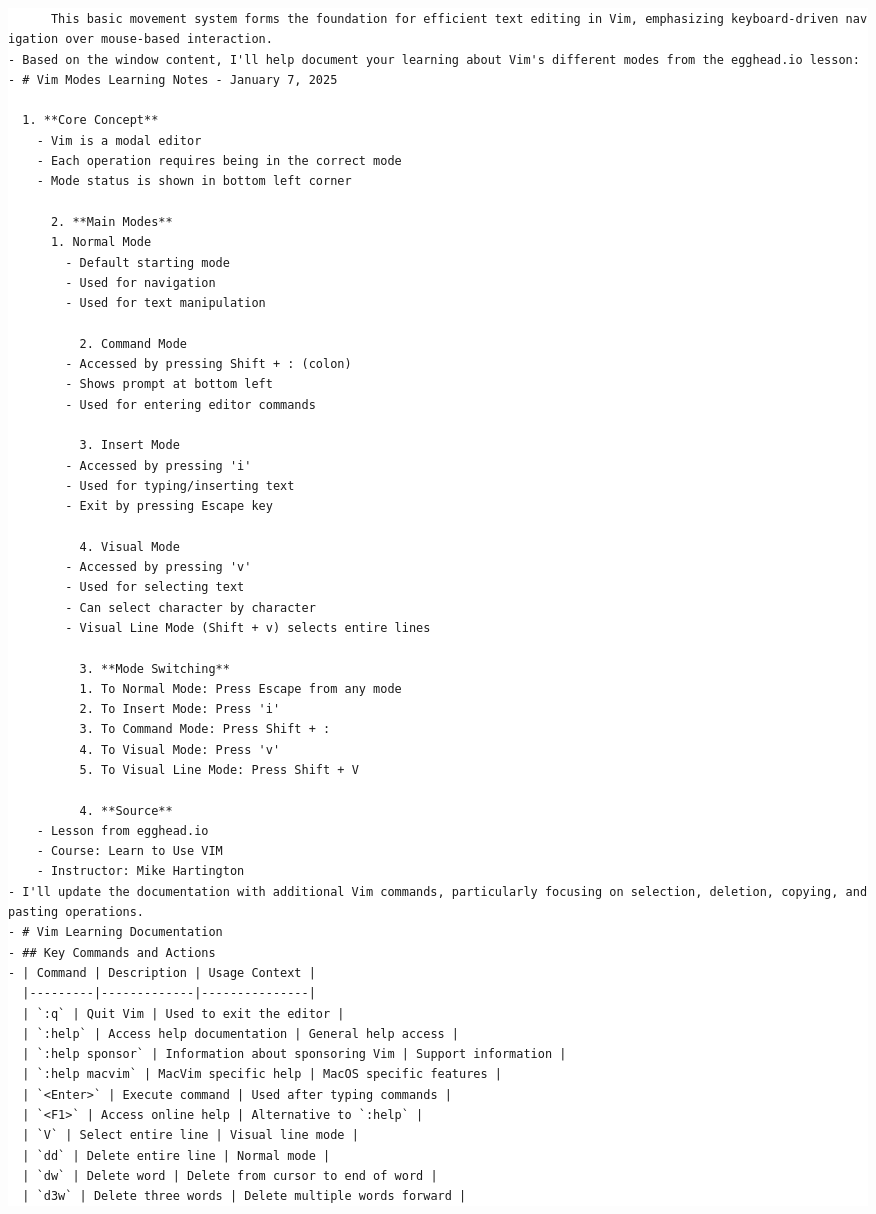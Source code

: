 		  This basic movement system forms the foundation for efficient text editing in Vim, emphasizing keyboard-driven navigation over mouse-based interaction.
	- Based on the window content, I'll help document your learning about Vim's different modes from the egghead.io lesson:
	- # Vim Modes Learning Notes - January 7, 2025
	  
	  1. **Core Concept**
		- Vim is a modal editor
		- Each operation requires being in the correct mode
		- Mode status is shown in bottom left corner
		  
		  2. **Main Modes**
		  1. Normal Mode
			- Default starting mode
			- Used for navigation
			- Used for text manipulation
			  
			  2. Command Mode
			- Accessed by pressing Shift + : (colon)
			- Shows prompt at bottom left
			- Used for entering editor commands
			  
			  3. Insert Mode
			- Accessed by pressing 'i'
			- Used for typing/inserting text
			- Exit by pressing Escape key
			  
			  4. Visual Mode
			- Accessed by pressing 'v'
			- Used for selecting text
			- Can select character by character
			- Visual Line Mode (Shift + v) selects entire lines
			  
			  3. **Mode Switching**
			  1. To Normal Mode: Press Escape from any mode
			  2. To Insert Mode: Press 'i'
			  3. To Command Mode: Press Shift + :
			  4. To Visual Mode: Press 'v'
			  5. To Visual Line Mode: Press Shift + V
			  
			  4. **Source**
		- Lesson from egghead.io
		- Course: Learn to Use VIM
		- Instructor: Mike Hartington
	- I'll update the documentation with additional Vim commands, particularly focusing on selection, deletion, copying, and pasting operations.
	- # Vim Learning Documentation
	- ## Key Commands and Actions
	- | Command | Description | Usage Context |
	  |---------|-------------|---------------|
	  | `:q` | Quit Vim | Used to exit the editor |
	  | `:help` | Access help documentation | General help access |
	  | `:help sponsor` | Information about sponsoring Vim | Support information |
	  | `:help macvim` | MacVim specific help | MacOS specific features |
	  | `<Enter>` | Execute command | Used after typing commands |
	  | `<F1>` | Access online help | Alternative to `:help` |
	  | `V` | Select entire line | Visual line mode |
	  | `dd` | Delete entire line | Normal mode |
	  | `dw` | Delete word | Delete from cursor to end of word |
	  | `d3w` | Delete three words | Delete multiple words forward |